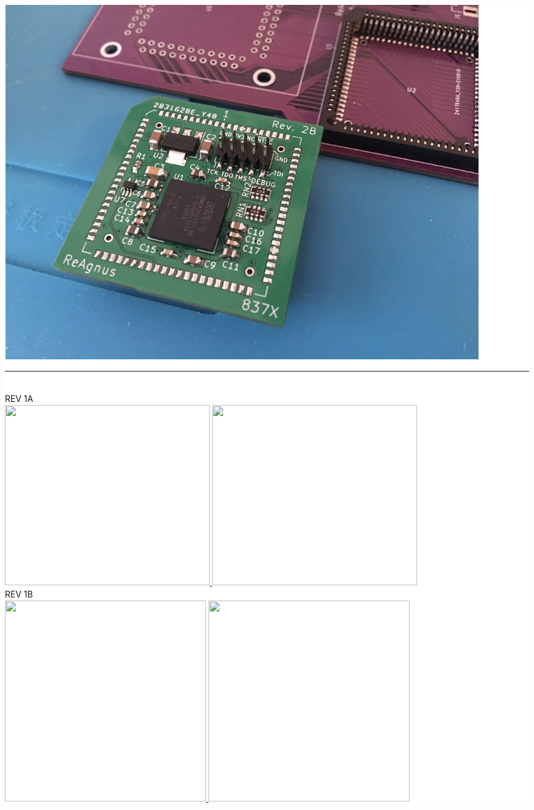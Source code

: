 <img src="images/ReAgnus_rev2b_pic24.jpg" width="777" height="582">
</a>

***

<br />
REV 1A
<br />
<a href="images/screenshot_pic1.png">
<img src="images/screenshot_pic1.png" width="336" height="296">
</a>
<a href="images/screenshot_pic2.png">
<img src="images/screenshot_pic2.png" width="336" height="296">
</a>

<br />
REV 1B
<br />
<a href="images/screenshot_pic3.png">
<img src="images/screenshot_pic3.png" width="330" height="330">
</a>
<a href="images/screenshot_pic4.png">
<img src="images/screenshot_pic4.png" width="330" height="330">
</a>
